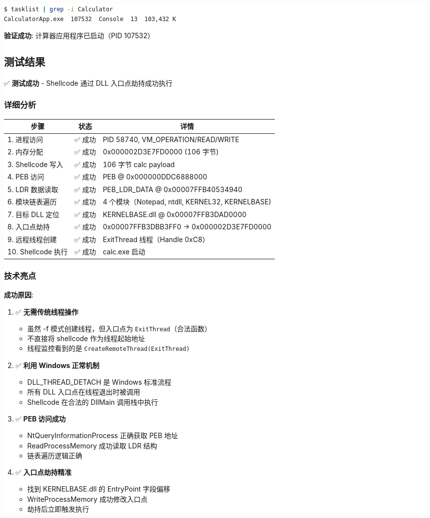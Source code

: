 ```bash
$ tasklist | grep -i Calculator
CalculatorApp.exe  107532  Console  13  103,432 K
```

**验证成功**: 计算器应用程序已启动（PID 107532）

## 测试结果

✅ **测试成功** - Shellcode 通过 DLL 入口点劫持成功执行

### 详细分析

| 步骤 | 状态 | 详情 |
|------|------|------|
| 1. 进程访问 | ✅ 成功 | PID 58740, VM_OPERATION/READ/WRITE |
| 2. 内存分配 | ✅ 成功 | 0x000002D3E7FD0000 (106 字节) |
| 3. Shellcode 写入 | ✅ 成功 | 106 字节 calc payload |
| 4. PEB 访问 | ✅ 成功 | PEB @ 0x000000DDC6888000 |
| 5. LDR 数据读取 | ✅ 成功 | PEB_LDR_DATA @ 0x00007FFB40534940 |
| 6. 模块链表遍历 | ✅ 成功 | 4 个模块（Notepad, ntdll, KERNEL32, KERNELBASE) |
| 7. 目标 DLL 定位 | ✅ 成功 | KERNELBASE.dll @ 0x00007FFB3DAD0000 |
| 8. 入口点劫持 | ✅ 成功 | 0x00007FFB3DBB3FF0 → 0x000002D3E7FD0000 |
| 9. 远程线程创建 | ✅ 成功 | ExitThread 线程（Handle 0xC8） |
| 10. Shellcode 执行 | ✅ 成功 | calc.exe 启动 |

### 技术亮点

**成功原因**:

1. ✅ **无需传统线程操作**
   - 虽然 -f 模式创建线程，但入口点为 `ExitThread`（合法函数）
   - 不直接将 shellcode 作为线程起始地址
   - 线程监控看到的是 `CreateRemoteThread(ExitThread)`

2. ✅ **利用 Windows 正常机制**
   - DLL_THREAD_DETACH 是 Windows 标准流程
   - 所有 DLL 入口点在线程退出时被调用
   - Shellcode 在合法的 DllMain 调用栈中执行

3. ✅ **PEB 访问成功**
   - NtQueryInformationProcess 正确获取 PEB 地址
   - ReadProcessMemory 成功读取 LDR 结构
   - 链表遍历逻辑正确

4. ✅ **入口点劫持精准**
   - 找到 KERNELBASE.dll 的 EntryPoint 字段偏移
   - WriteProcessMemory 成功修改入口点
   - 劫持后立即触发执行
